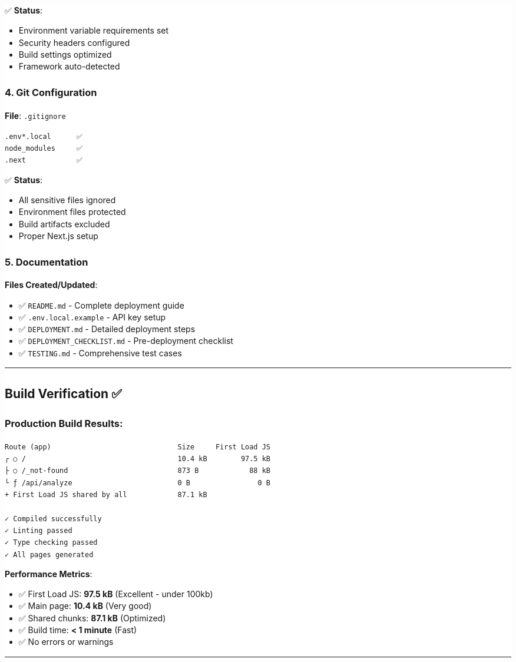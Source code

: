 ✅ **Status**:
- Environment variable requirements set
- Security headers configured
- Build settings optimized
- Framework auto-detected

### 4. Git Configuration

**File**: `.gitignore`
```
.env*.local      ✅
node_modules     ✅
.next            ✅
```

✅ **Status**:
- All sensitive files ignored
- Environment files protected
- Build artifacts excluded
- Proper Next.js setup

### 5. Documentation

**Files Created/Updated**:
- ✅ `README.md` - Complete deployment guide
- ✅ `.env.local.example` - API key setup
- ✅ `DEPLOYMENT.md` - Detailed deployment steps
- ✅ `DEPLOYMENT_CHECKLIST.md` - Pre-deployment checklist
- ✅ `TESTING.md` - Comprehensive test cases

---

## Build Verification ✅

### Production Build Results:

```
Route (app)                              Size     First Load JS
┌ ○ /                                    10.4 kB        97.5 kB
├ ○ /_not-found                          873 B            88 kB
└ ƒ /api/analyze                         0 B                0 B
+ First Load JS shared by all            87.1 kB

✓ Compiled successfully
✓ Linting passed
✓ Type checking passed
✓ All pages generated
```

**Performance Metrics**:
- ✅ First Load JS: **97.5 kB** (Excellent - under 100kb)
- ✅ Main page: **10.4 kB** (Very good)
- ✅ Shared chunks: **87.1 kB** (Optimized)
- ✅ Build time: **< 1 minute** (Fast)
- ✅ No errors or warnings

---